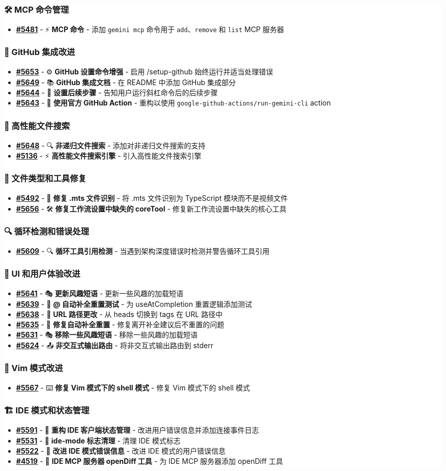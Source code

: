 ### 🛠️ MCP 命令管理
- **[#5481](https://github.com/google-gemini/gemini-cli/pull/5481)** - ⚡ **MCP 命令** - 添加 `gemini mcp` 命令用于 `add`、`remove` 和 `list` MCP 服务器

### 🎯 GitHub 集成改进
- **[#5653](https://github.com/google-gemini/gemini-cli/pull/5653)** - ⚙️ **GitHub 设置命令增强** - 启用 /setup-github 始终运行并适当处理错误
- **[#5649](https://github.com/google-gemini/gemini-cli/pull/5649)** - 📚 **GitHub 集成文档** - 在 README 中添加 GitHub 集成部分
- **[#5644](https://github.com/google-gemini/gemini-cli/pull/5644)** - 📝 **设置后续步骤** - 告知用户运行斜杠命令后的后续步骤
- **[#5643](https://github.com/google-gemini/gemini-cli/pull/5643)** - 🔧 **使用官方 GitHub Action** - 重构以使用 `google-github-actions/run-gemini-cli` action

### 🚀 高性能文件搜索
- **[#5648](https://github.com/google-gemini/gemini-cli/pull/5648)** - 🔍 **非递归文件搜索** - 添加对非递归文件搜索的支持
- **[#5136](https://github.com/google-gemini/gemini-cli/pull/5136)** - ⚡ **高性能文件搜索引擎** - 引入高性能文件搜索引擎

### 🔧 文件类型和工具修复
- **[#5492](https://github.com/google-gemini/gemini-cli/pull/5492)** - 📄 **修复 .mts 文件识别** - 将 .mts 文件识别为 TypeScript 模块而不是视频文件
- **[#5656](https://github.com/google-gemini/gemini-cli/pull/5656)** - 🛠️ **修复工作流设置中缺失的 coreTool** - 修复新工作流设置中缺失的核心工具

### 🔍 循环检测和错误处理
- **[#5609](https://github.com/google-gemini/gemini-cli/pull/5609)** - 🔍 **循环工具引用检测** - 当遇到架构深度错误时检测并警告循环工具引用

### 🎨 UI 和用户体验改进
- **[#5641](https://github.com/google-gemini/gemini-cli/pull/5641)** - 🎭 **更新风趣短语** - 更新一些风趣的加载短语
- **[#5639](https://github.com/google-gemini/gemini-cli/pull/5639)** - 🧪 **@ 自动补全重置测试** - 为 useAtCompletion 重置逻辑添加测试
- **[#5638](https://github.com/google-gemini/gemini-cli/pull/5638)** - 🔗 **URL 路径更改** - 从 heads 切换到 tags 在 URL 路径中
- **[#5635](https://github.com/google-gemini/gemini-cli/pull/5635)** - 🐛 **修复自动补全重置** - 修复离开补全建议后不重置的问题
- **[#5631](https://github.com/google-gemini/gemini-cli/pull/5631)** - 🎭 **移除一些风趣短语** - 移除一些风趣的加载短语
- **[#5624](https://github.com/google-gemini/gemini-cli/pull/5624)** - 📤 **非交互式输出路由** - 将非交互式输出路由到 stderr

### 🔧 Vim 模式改进
- **[#5567](https://github.com/google-gemini/gemini-cli/pull/5567)** - ⌨️ **修复 Vim 模式下的 shell 模式** - 修复 Vim 模式下的 shell 模式

### 🏗️ IDE 模式和状态管理
- **[#5591](https://github.com/google-gemini/gemini-cli/pull/5591)** - 🏢 **重构 IDE 客户端状态管理** - 改进用户错误信息并添加连接事件日志
- **[#5531](https://github.com/google-gemini/gemini-cli/pull/5531)** - 🧹 **ide-mode 标志清理** - 清理 IDE 模式标志
- **[#5522](https://github.com/google-gemini/gemini-cli/pull/5522)** - 💬 **改进 IDE 模式错误信息** - 改进 IDE 模式的用户错误信息
- **[#4519](https://github.com/google-gemini/gemini-cli/pull/4519)** - 📝 **IDE MCP 服务器 openDiff 工具** - 为 IDE MCP 服务器添加 openDiff 工具
